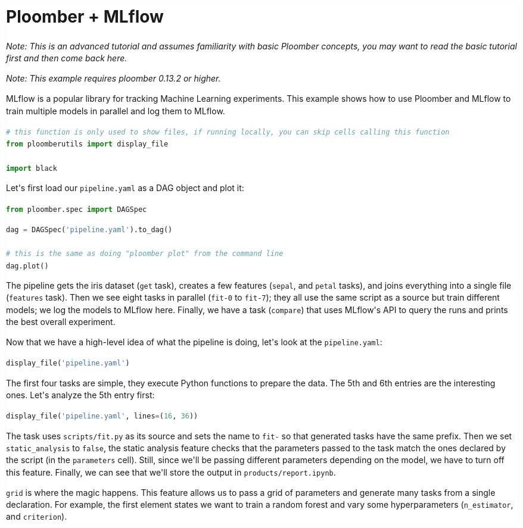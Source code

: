 # Ploomber + MLflow

*Note: This is an advanced tutorial and assumes familiarity with basic Ploomber concepts, you may want to read the basic tutorial first and then come back here.*

*Note: This example requires ploomber 0.13.2 or higher.*

MLflow is a popular library for tracking Machine Learning experiments. This example shows how to use Ploomber and MLflow to train multiple models in parallel and log them to MLflow.

```python
# this function is only used to show files, if running locally, you can skip cells calling this function
from ploomberutils import display_file

import black
```

Let's first load our `pipeline.yaml` as a DAG object and plot it:

```python
from ploomber.spec import DAGSpec
```

```python
dag = DAGSpec('pipeline.yaml').to_dag()

# this is the same as doing "ploomber plot" from the command line
dag.plot()
```

The pipeline gets the iris dataset (`get` task), creates a few features (`sepal`, and `petal` tasks), and joins everything into a single file (`features` task). Then we see eight tasks in parallel (`fit-0` to `fit-7`); they all use the same script as a source but train different models; we log the models to MLflow here. Finally, we have a task (`compare`) that uses MLflow's API to query the runs and prints the best overall experiment.

Now that we have a high-level idea of what the pipeline is doing, let's look at the `pipeline.yaml`:

```python
display_file('pipeline.yaml')
```

The first four tasks are simple, they execute Python functions to prepare the data. The 5th and 6th entries are the interesting ones. Let's analyze the 5th entry first:

```python
display_file('pipeline.yaml', lines=(16, 36))
```

The task uses `scripts/fit.py` as its source and sets the name to `fit-` so that generated tasks have the same prefix. Then we set `static_analysis` to `false`, the static analysis feature checks that the parameters passed to the task match the ones declared by the script (in the `parameters` cell). Still, since we'll be passing different parameters depending on the model, we have to turn off this feature. Finally, we can see that we'll store the output in `products/report.ipynb`.

`grid` is where the magic happens. This feature allows us to pass a grid of parameters and generate many tasks from a single declaration. For example, the first element states we want to train a random forest and vary some hyperparameters (`n_estimator`, and `criterion`).
